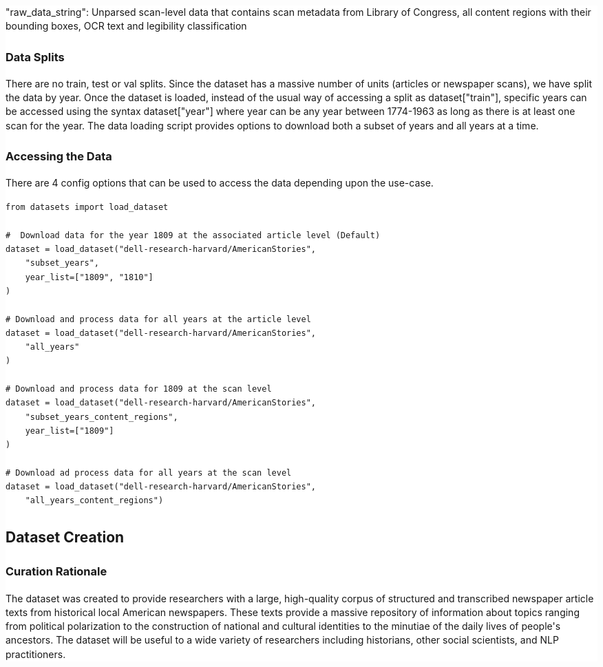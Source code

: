 "raw_data_string": Unparsed scan-level data that contains scan metadata from Library of Congress, all content regions with their bounding boxes, OCR text and legibility classification


### Data Splits

There are no train, test or val splits. Since the dataset has a massive number of units (articles or newspaper scans), we have split the data by year. Once the dataset is loaded,
instead of the usual way of accessing a split as dataset["train"], specific years can be accessed using the syntax dataset["year"] where year can be any year between 1774-1963 as long as there is at least one scan for the year.
The data loading script provides options to download both a subset of years and all years at a time. 

### Accessing the Data

There are 4 config options that can be used to access the data depending upon the use-case. 

```
from datasets import load_dataset

#  Download data for the year 1809 at the associated article level (Default)
dataset = load_dataset("dell-research-harvard/AmericanStories",
    "subset_years",
    year_list=["1809", "1810"]
)

# Download and process data for all years at the article level
dataset = load_dataset("dell-research-harvard/AmericanStories",
    "all_years"
)

# Download and process data for 1809 at the scan level
dataset = load_dataset("dell-research-harvard/AmericanStories",
    "subset_years_content_regions",
    year_list=["1809"]
)

# Download ad process data for all years at the scan level
dataset = load_dataset("dell-research-harvard/AmericanStories",
    "all_years_content_regions")

```


## Dataset Creation

### Curation Rationale

The dataset was created to provide researchers with a large, high-quality corpus of structured and transcribed newspaper article texts from historical local American newspapers. 
These texts provide a massive repository of information about topics ranging from political polarization to the construction of national and cultural identities to the minutiae of the daily lives of people's ancestors. 
The dataset will be useful to a wide variety of researchers including historians, other social scientists, and NLP practitioners.
